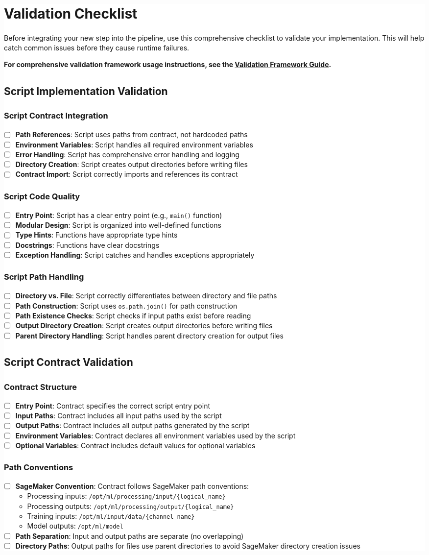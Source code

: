 # Validation Checklist

Before integrating your new step into the pipeline, use this comprehensive checklist to validate your implementation. This will help catch common issues before they cause runtime failures.

**For comprehensive validation framework usage instructions, see the [Validation Framework Guide](validation_framework_guide.md).**

## Script Implementation Validation

### Script Contract Integration

- [ ] **Path References**: Script uses paths from contract, not hardcoded paths
- [ ] **Environment Variables**: Script handles all required environment variables
- [ ] **Error Handling**: Script has comprehensive error handling and logging
- [ ] **Directory Creation**: Script creates output directories before writing files
- [ ] **Contract Import**: Script correctly imports and references its contract

### Script Code Quality

- [ ] **Entry Point**: Script has a clear entry point (e.g., `main()` function)
- [ ] **Modular Design**: Script is organized into well-defined functions
- [ ] **Type Hints**: Functions have appropriate type hints
- [ ] **Docstrings**: Functions have clear docstrings
- [ ] **Exception Handling**: Script catches and handles exceptions appropriately

### Script Path Handling

- [ ] **Directory vs. File**: Script correctly differentiates between directory and file paths
- [ ] **Path Construction**: Script uses `os.path.join()` for path construction
- [ ] **Path Existence Checks**: Script checks if input paths exist before reading
- [ ] **Output Directory Creation**: Script creates output directories before writing files
- [ ] **Parent Directory Handling**: Script handles parent directory creation for output files

## Script Contract Validation

### Contract Structure

- [ ] **Entry Point**: Contract specifies the correct script entry point
- [ ] **Input Paths**: Contract includes all input paths used by the script
- [ ] **Output Paths**: Contract includes all output paths generated by the script
- [ ] **Environment Variables**: Contract declares all environment variables used by the script
- [ ] **Optional Variables**: Contract includes default values for optional variables

### Path Conventions

- [ ] **SageMaker Convention**: Contract follows SageMaker path conventions:
  - Processing inputs: `/opt/ml/processing/input/{logical_name}`
  - Processing outputs: `/opt/ml/processing/output/{logical_name}`
  - Training inputs: `/opt/ml/input/data/{channel_name}`
  - Model outputs: `/opt/ml/model`
- [ ] **Path Separation**: Input and output paths are separate (no overlapping)
- [ ] **Directory Paths**: Output paths for files use parent directories to avoid SageMaker directory creation issues

